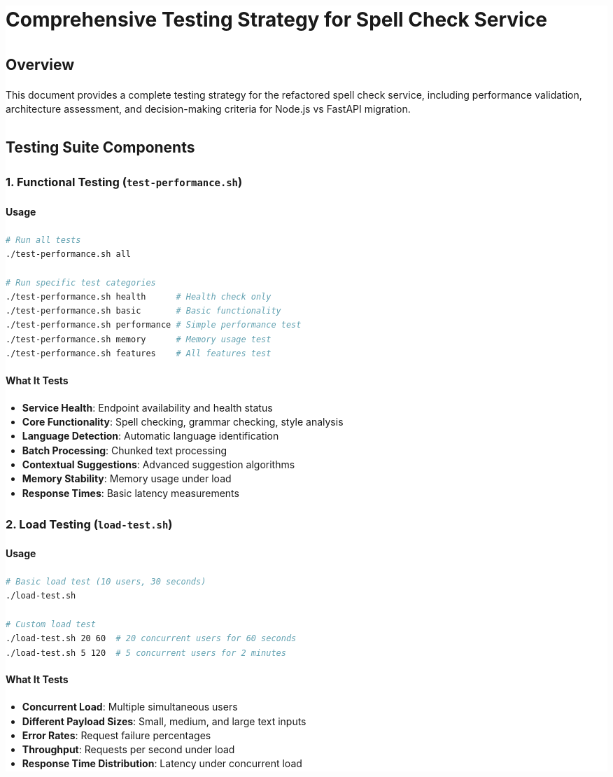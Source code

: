 # Comprehensive Testing Strategy for Spell Check Service

## Overview

This document provides a complete testing strategy for the refactored spell check service, including performance validation, architecture assessment, and decision-making criteria for Node.js vs FastAPI migration.

## Testing Suite Components

### 1. Functional Testing (`test-performance.sh`)

#### Usage
```bash
# Run all tests
./test-performance.sh all

# Run specific test categories
./test-performance.sh health      # Health check only
./test-performance.sh basic       # Basic functionality
./test-performance.sh performance # Simple performance test
./test-performance.sh memory      # Memory usage test
./test-performance.sh features    # All features test
```

#### What It Tests
- **Service Health**: Endpoint availability and health status
- **Core Functionality**: Spell checking, grammar checking, style analysis
- **Language Detection**: Automatic language identification
- **Batch Processing**: Chunked text processing
- **Contextual Suggestions**: Advanced suggestion algorithms
- **Memory Stability**: Memory usage under load
- **Response Times**: Basic latency measurements

### 2. Load Testing (`load-test.sh`)

#### Usage
```bash
# Basic load test (10 users, 30 seconds)
./load-test.sh

# Custom load test
./load-test.sh 20 60  # 20 concurrent users for 60 seconds
./load-test.sh 5 120  # 5 concurrent users for 2 minutes
```

#### What It Tests
- **Concurrent Load**: Multiple simultaneous users
- **Different Payload Sizes**: Small, medium, and large text inputs
- **Error Rates**: Request failure percentages
- **Throughput**: Requests per second under load
- **Response Time Distribution**: Latency under concurrent load
